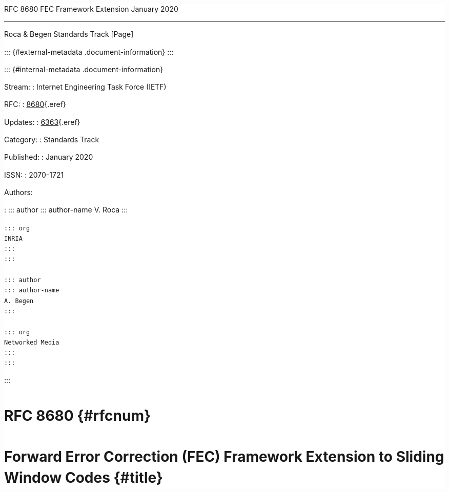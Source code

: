   RFC 8680       FEC Framework Extension   January 2020
  -------------- ------------------------- --------------
  Roca & Begen   Standards Track           \[Page\]

::: {#external-metadata .document-information}
:::

::: {#internal-metadata .document-information}

Stream:
:   Internet Engineering Task Force (IETF)

RFC:
:   [8680](https://www.rfc-editor.org/rfc/rfc8680){.eref}

Updates:
:   [6363](https://www.rfc-editor.org/rfc/rfc6363){.eref}

Category:
:   Standards Track

Published:
:   January 2020

ISSN:
:   2070-1721

Authors:

:   ::: author
    ::: author-name
    V. Roca
    :::

    ::: org
    INRIA
    :::
    :::

    ::: author
    ::: author-name
    A. Begen
    :::

    ::: org
    Networked Media
    :::
    :::
:::

# RFC 8680 {#rfcnum}

# Forward Error Correction (FEC) Framework Extension to Sliding Window Codes {#title}
